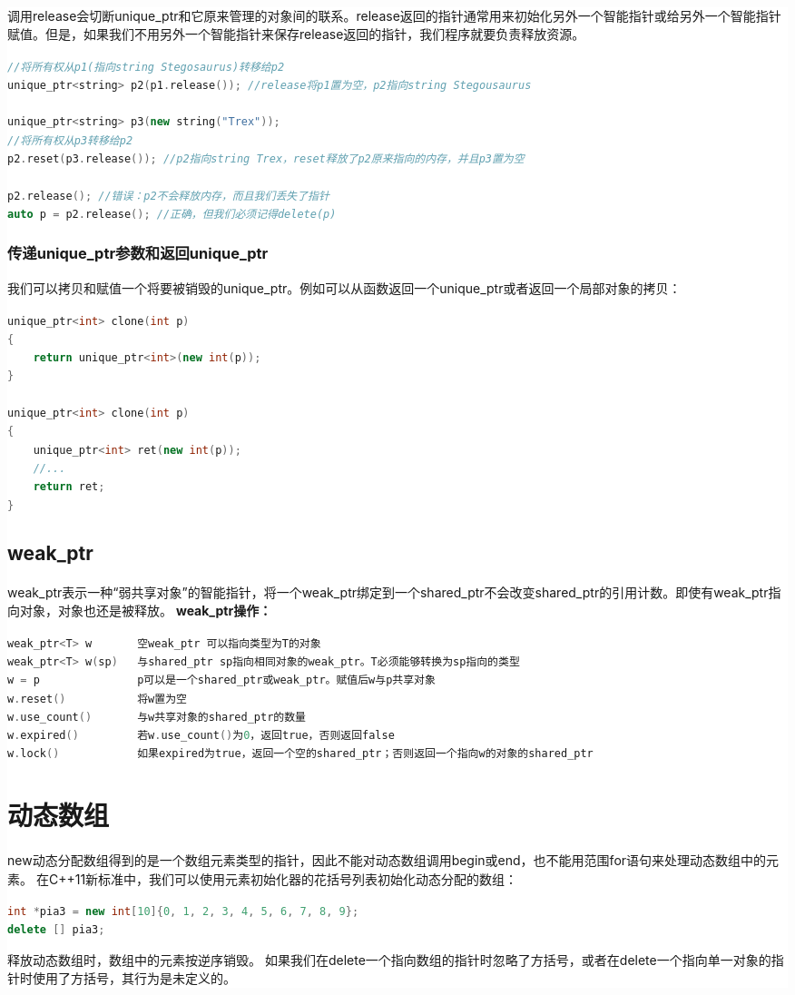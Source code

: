 调用release会切断unique_ptr和它原来管理的对象间的联系。release返回的指针通常用来初始化另外一个智能指针或给另外一个智能指针赋值。但是，如果我们不用另外一个智能指针来保存release返回的指针，我们程序就要负责释放资源。
``` cpp
//将所有权从p1(指向string Stegosaurus)转移给p2
unique_ptr<string> p2(p1.release()); //release将p1置为空，p2指向string Stegousaurus

unique_ptr<string> p3(new string("Trex"));
//将所有权从p3转移给p2
p2.reset(p3.release()); //p2指向string Trex，reset释放了p2原来指向的内存，并且p3置为空

p2.release(); //错误：p2不会释放内存，而且我们丢失了指针
auto p = p2.release(); //正确，但我们必须记得delete(p)
```

### 传递unique_ptr参数和返回unique_ptr
我们可以拷贝和赋值一个将要被销毁的unique_ptr。例如可以从函数返回一个unique_ptr或者返回一个局部对象的拷贝：
``` cpp
unique_ptr<int> clone(int p)
{
    return unique_ptr<int>(new int(p));
}

unique_ptr<int> clone(int p)
{
    unique_ptr<int> ret(new int(p));
    //...
    return ret;
}
```

## weak_ptr
weak_ptr表示一种“弱共享对象”的智能指针，将一个weak_ptr绑定到一个shared_ptr不会改变shared_ptr的引用计数。即使有weak_ptr指向对象，对象也还是被释放。
<strong>weak_ptr操作：</strong>
``` cpp
weak_ptr<T> w       空weak_ptr 可以指向类型为T的对象
weak_ptr<T> w(sp)   与shared_ptr sp指向相同对象的weak_ptr。T必须能够转换为sp指向的类型
w = p               p可以是一个shared_ptr或weak_ptr。赋值后w与p共享对象
w.reset()           将w置为空
w.use_count()       与w共享对象的shared_ptr的数量
w.expired()         若w.use_count()为0，返回true，否则返回false
w.lock()            如果expired为true，返回一个空的shared_ptr；否则返回一个指向w的对象的shared_ptr
```

# 动态数组
new动态分配数组得到的是一个数组元素类型的指针，因此不能对动态数组调用begin或end，也不能用范围for语句来处理动态数组中的元素。
在C++11新标准中，我们可以使用元素初始化器的花括号列表初始化动态分配的数组：
``` cpp
int *pia3 = new int[10]{0, 1, 2, 3, 4, 5, 6, 7, 8, 9};
delete [] pia3;
```
释放动态数组时，数组中的元素按逆序销毁。
如果我们在delete一个指向数组的指针时忽略了方括号，或者在delete一个指向单一对象的指针时使用了方括号，其行为是未定义的。

